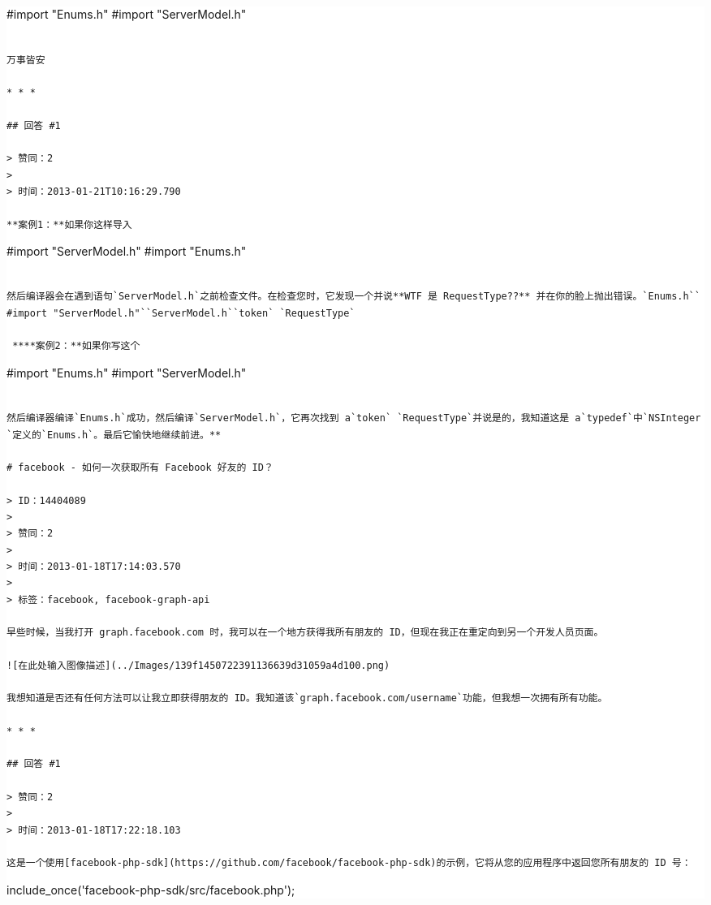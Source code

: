 ```

```
#import "Enums.h"
#import "ServerModel.h" 
```

万事皆安

* * *

## 回答 #1

> 赞同：2
> 
> 时间：2013-01-21T10:16:29.790

**案例1：**如果你这样导入

```
#import "ServerModel.h"
#import "Enums.h" 
```

然后编译器会在遇到语句`ServerModel.h`之前检查文件。在检查您时，它发现一个并说**WTF 是 RequestType??** 并在你的脸上抛出错误。`Enums.h``#import "ServerModel.h"``ServerModel.h``token` `RequestType`

 ****案例2：**如果你写这个

```
#import "Enums.h"
#import "ServerModel.h" 
```

然后编译器编译`Enums.h`成功，然后编译`ServerModel.h`，它再次找到 a`token` `RequestType`并说是的，我知道这是 a`typedef`中`NSInteger`定义的`Enums.h`。最后它愉快地继续前进。**

# facebook - 如何一次获取所有 Facebook 好友的 ID？

> ID：14404089
> 
> 赞同：2
> 
> 时间：2013-01-18T17:14:03.570
> 
> 标签：facebook, facebook-graph-api

早些时候，当我打开 graph.facebook.com 时，我可以在一个地方获得我所有朋友的 ID，但现在我正在重定向到另一个开发人员页面。

![在此处输入图像描述](../Images/139f1450722391136639d31059a4d100.png)

我想知道是否还有任何方法可以让我立即获得朋友的 ID。我知道该`graph.facebook.com/username`功能，但我想一次拥有所有功能。

* * *

## 回答 #1

> 赞同：2
> 
> 时间：2013-01-18T17:22:18.103

这是一个使用[facebook-php-sdk](https://github.com/facebook/facebook-php-sdk)的示例，它将从您的应用程序中返回您所有朋友的 ID 号：

```
include_once('facebook-php-sdk/src/facebook.php');
